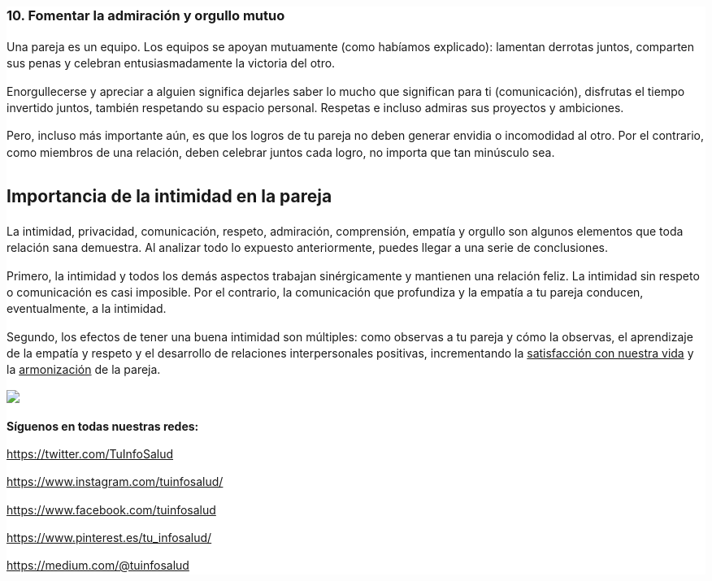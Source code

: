 ### 10. Fomentar la admiración y orgullo mutuo

Una pareja es un equipo. Los equipos se apoyan mutuamente (como habíamos explicado): lamentan derrotas juntos, comparten sus penas y celebran entusiasmadamente la victoria del otro.

Enorgullecerse y apreciar a alguien significa dejarles saber lo mucho que significan para ti (comunicación), disfrutas el tiempo invertido juntos, también respetando su espacio personal. Respetas e incluso admiras sus proyectos y ambiciones.

Pero, incluso más importante aún, es que los logros de tu pareja no deben generar envidia o incomodidad al otro. Por el contrario, como miembros de una relación, deben celebrar juntos cada logro, no importa que tan minúsculo sea.

## Importancia de la intimidad en la pareja

La intimidad, privacidad, comunicación, respeto, admiración, comprensión, empatía y orgullo son algunos elementos que toda relación sana demuestra. Al analizar todo lo expuesto anteriormente, puedes llegar a una serie de conclusiones.

Primero, la intimidad y todos los demás aspectos trabajan sinérgicamente y mantienen una relación feliz. La intimidad sin respeto o comunicación es casi imposible. Por el contrario, la comunicación que profundiza y la empatía a tu pareja conducen, eventualmente, a la intimidad.

Segundo, los efectos de tener una buena intimidad son múltiples: como observas a tu pareja y cómo la observas, el aprendizaje de la empatía y respeto y el desarrollo de relaciones interpersonales positivas, incrementando la [satisfacción con nuestra vida](https://www.sciencedirect.com/science/article/pii/S2007078017300184) y la [armonización](https://www.sciencedirect.com/science/article/pii/S1877042814010878) de la pareja.

![](/assets/10-claves-para-potenciar-la-intimidad-en-la-pareja..png)

**Síguenos en todas nuestras redes:**

<https://twitter.com/TuInfoSalud>

<https://www.instagram.com/tuinfosalud/>

<https://www.facebook.com/tuinfosalud>

<https://www.pinterest.es/tu_infosalud/>

<https://medium.com/@tuinfosalud>

